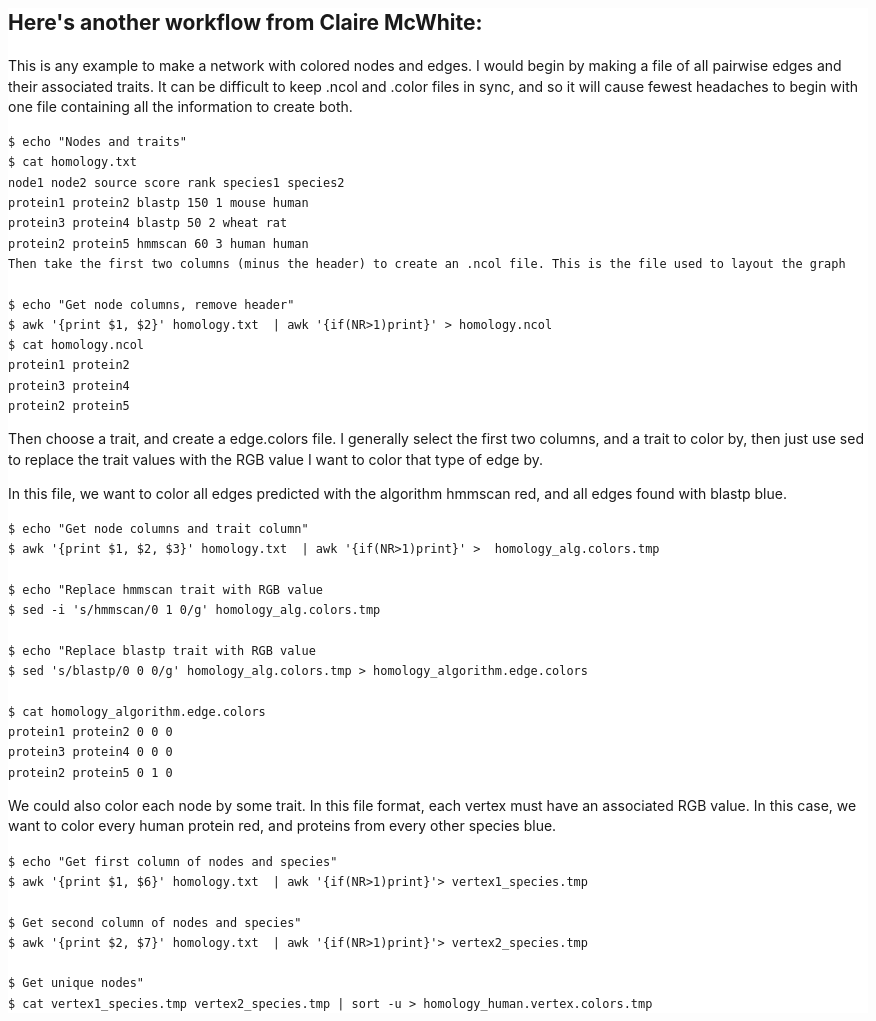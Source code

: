 
## Here's another workflow from Claire McWhite:

This is any example to make a network with colored nodes and edges. I would begin by making a file of all pairwise edges and their associated traits. It can be difficult to keep .ncol and .color files in sync, and so it will cause fewest headaches to begin with one file containing all the information to create both.

    $ echo "Nodes and traits"
    $ cat homology.txt
    node1 node2 source score rank species1 species2
    protein1 protein2 blastp 150 1 mouse human
    protein3 protein4 blastp 50 2 wheat rat
    protein2 protein5 hmmscan 60 3 human human
    Then take the first two columns (minus the header) to create an .ncol file. This is the file used to layout the graph

    $ echo "Get node columns, remove header"
    $ awk '{print $1, $2}' homology.txt  | awk '{if(NR>1)print}' > homology.ncol
    $ cat homology.ncol
    protein1 protein2
    protein3 protein4
    protein2 protein5

Then choose a trait, and create a edge.colors file. I generally select the first two columns, and a trait to color by, then just use sed to replace the trait values with the RGB value I want to color that type of edge by.

In this file, we want to color all edges predicted with the algorithm hmmscan red, and all edges found with blastp blue.

    $ echo "Get node columns and trait column"
    $ awk '{print $1, $2, $3}' homology.txt  | awk '{if(NR>1)print}' >  homology_alg.colors.tmp

    $ echo "Replace hmmscan trait with RGB value
    $ sed -i 's/hmmscan/0 1 0/g' homology_alg.colors.tmp

    $ echo "Replace blastp trait with RGB value
    $ sed 's/blastp/0 0 0/g' homology_alg.colors.tmp > homology_algorithm.edge.colors

    $ cat homology_algorithm.edge.colors
    protein1 protein2 0 0 0
    protein3 protein4 0 0 0 
    protein2 protein5 0 1 0

We could also color each node by some trait. In this file format, each vertex must have an associated RGB value. In this case, we want to color every human protein red, and proteins from every other species blue.

    $ echo "Get first column of nodes and species"
    $ awk '{print $1, $6}' homology.txt  | awk '{if(NR>1)print}'> vertex1_species.tmp

    $ Get second column of nodes and species"
    $ awk '{print $2, $7}' homology.txt  | awk '{if(NR>1)print}'> vertex2_species.tmp

    $ Get unique nodes"
    $ cat vertex1_species.tmp vertex2_species.tmp | sort -u > homology_human.vertex.colors.tmp
